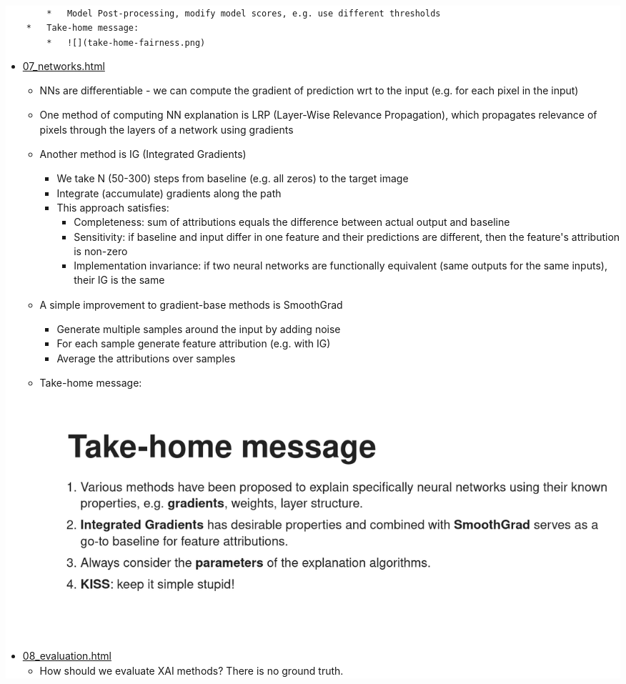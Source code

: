             *   Model Post-processing, modify model scores, e.g. use different thresholds
        *   Take-home message:
            *   ![](take-home-fairness.png)
*   [07\_networks.html](https://htmlpreview.github.io/?https://github.com/mim-uw/eXplainableMachineLearning-2023/blob/main/Lectures/07_networks.html)
    *   NNs are differentiable - we can compute the gradient of prediction wrt to the input (e.g. for each pixel in the input)
    *   One method of computing NN explanation is LRP (Layer-Wise Relevance Propagation), which propagates relevance of pixels through the layers of a network using gradients
    *   Another method is IG (Integrated Gradients)
        *   We take N (50-300) steps from baseline (e.g. all zeros) to the target image
        *   Integrate (accumulate) gradients along the path
        *   This approach satisfies:
            *   Completeness: sum of attributions equals the difference between actual output and baseline
            *   Sensitivity: if baseline and input differ in one feature and their predictions are different, then the feature's attribution is non-zero
            *   Implementation invariance: if two neural networks are functionally equivalent (same outputs for the same inputs), their IG is the same
    *   A simple improvement to gradient-base methods is SmoothGrad
        *   Generate multiple samples around the input by adding noise
        *   For each sample generate feature attribution (e.g. with IG)
        *   Average the attributions over samples
    *   Take-home message:

        ![](take-home-nns.png)
*   [08\_evaluation.html](https://htmlpreview.github.io/?https://github.com/mim-uw/eXplainableMachineLearning-2023/blob/main/Lectures/08_evaluation.html)
    *   How should we evaluate XAI methods? There is no ground truth.